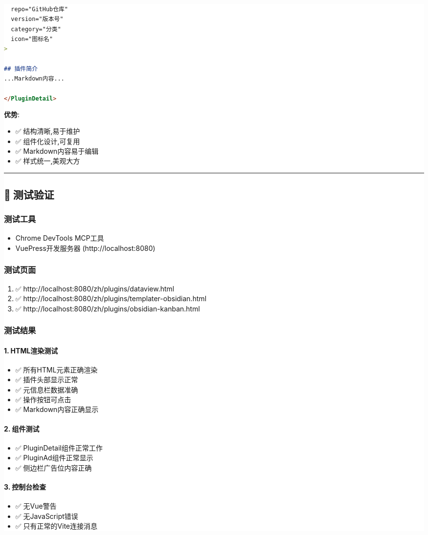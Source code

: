 ```markdown
  repo="GitHub仓库"
  version="版本号"
  category="分类"
  icon="图标名"
>

## 插件简介
...Markdown内容...

</PluginDetail>
```

**优势**:
- ✅ 结构清晰,易于维护
- ✅ 组件化设计,可复用
- ✅ Markdown内容易于编辑
- ✅ 样式统一,美观大方

---

## 🧪 测试验证

### 测试工具
- Chrome DevTools MCP工具
- VuePress开发服务器 (http://localhost:8080)

### 测试页面
1. ✅ http://localhost:8080/zh/plugins/dataview.html
2. ✅ http://localhost:8080/zh/plugins/templater-obsidian.html
3. ✅ http://localhost:8080/zh/plugins/obsidian-kanban.html

### 测试结果

#### 1. HTML渲染测试
- ✅ 所有HTML元素正确渲染
- ✅ 插件头部显示正常
- ✅ 元信息栏数据准确
- ✅ 操作按钮可点击
- ✅ Markdown内容正确显示

#### 2. 组件测试
- ✅ PluginDetail组件正常工作
- ✅ PluginAd组件正常显示
- ✅ 侧边栏广告位内容正确

#### 3. 控制台检查
- ✅ 无Vue警告
- ✅ 无JavaScript错误
- ✅ 只有正常的Vite连接消息
